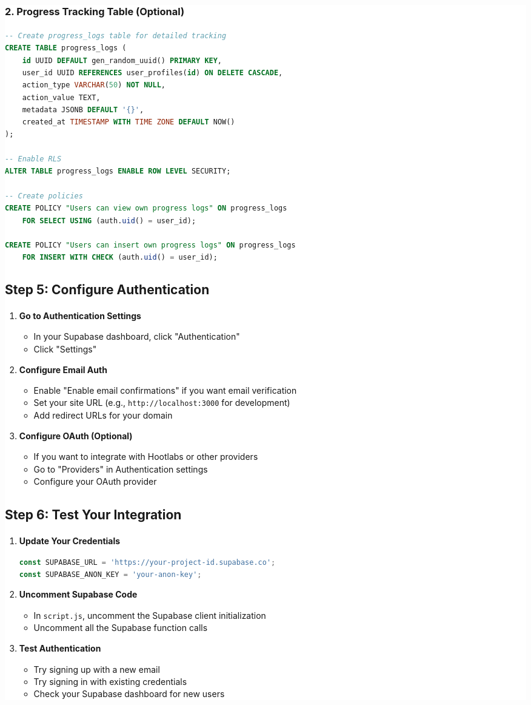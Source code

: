 ### 2. Progress Tracking Table (Optional)
```sql
-- Create progress_logs table for detailed tracking
CREATE TABLE progress_logs (
    id UUID DEFAULT gen_random_uuid() PRIMARY KEY,
    user_id UUID REFERENCES user_profiles(id) ON DELETE CASCADE,
    action_type VARCHAR(50) NOT NULL,
    action_value TEXT,
    metadata JSONB DEFAULT '{}',
    created_at TIMESTAMP WITH TIME ZONE DEFAULT NOW()
);

-- Enable RLS
ALTER TABLE progress_logs ENABLE ROW LEVEL SECURITY;

-- Create policies
CREATE POLICY "Users can view own progress logs" ON progress_logs
    FOR SELECT USING (auth.uid() = user_id);

CREATE POLICY "Users can insert own progress logs" ON progress_logs
    FOR INSERT WITH CHECK (auth.uid() = user_id);
```

## Step 5: Configure Authentication

1. **Go to Authentication Settings**
   - In your Supabase dashboard, click "Authentication"
   - Click "Settings"

2. **Configure Email Auth**
   - Enable "Enable email confirmations" if you want email verification
   - Set your site URL (e.g., `http://localhost:3000` for development)
   - Add redirect URLs for your domain

3. **Configure OAuth (Optional)**
   - If you want to integrate with Hootlabs or other providers
   - Go to "Providers" in Authentication settings
   - Configure your OAuth provider

## Step 6: Test Your Integration

1. **Update Your Credentials**
   ```javascript
   const SUPABASE_URL = 'https://your-project-id.supabase.co';
   const SUPABASE_ANON_KEY = 'your-anon-key';
   ```

2. **Uncomment Supabase Code**
   - In `script.js`, uncomment the Supabase client initialization
   - Uncomment all the Supabase function calls

3. **Test Authentication**
   - Try signing up with a new email
   - Try signing in with existing credentials
   - Check your Supabase dashboard for new users
